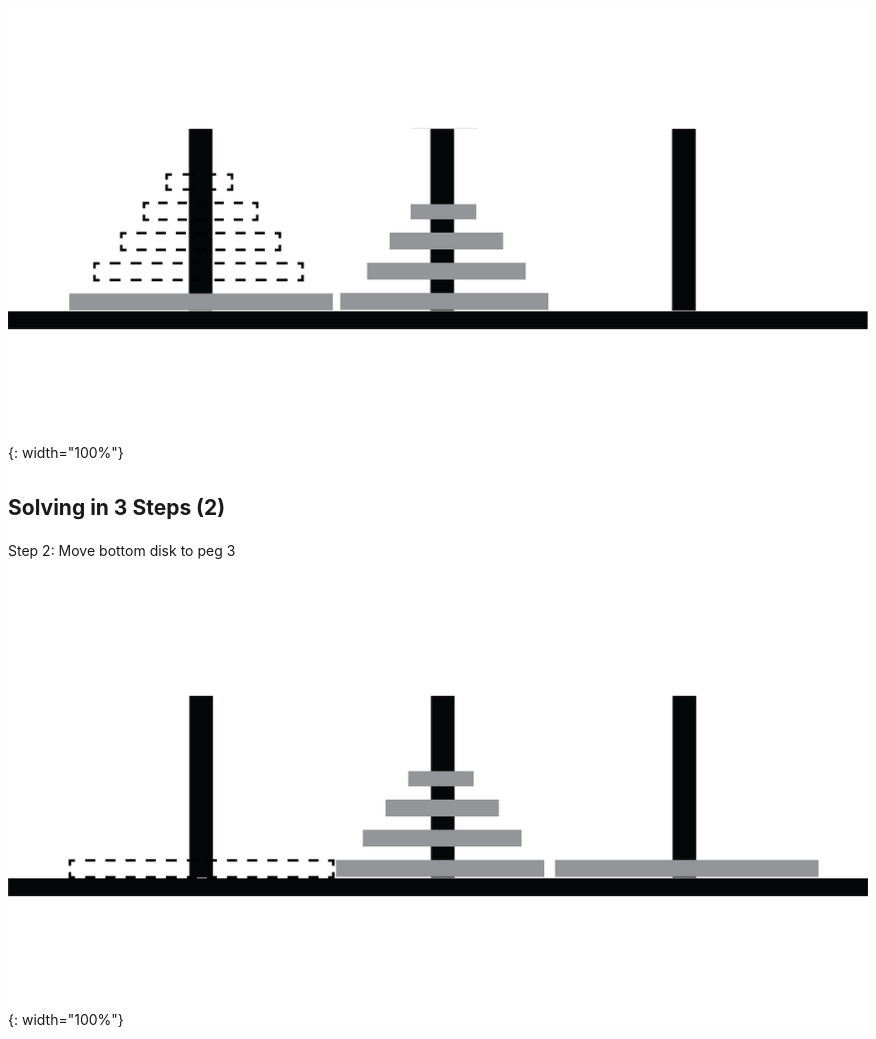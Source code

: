 ![](/assets/img/hanoi/step-1.png){: width="100%"}

## Solving in 3 Steps (2)

Step 2: Move bottom disk to peg 3

![](/assets/img/hanoi/step-2.png){: width="100%"}

